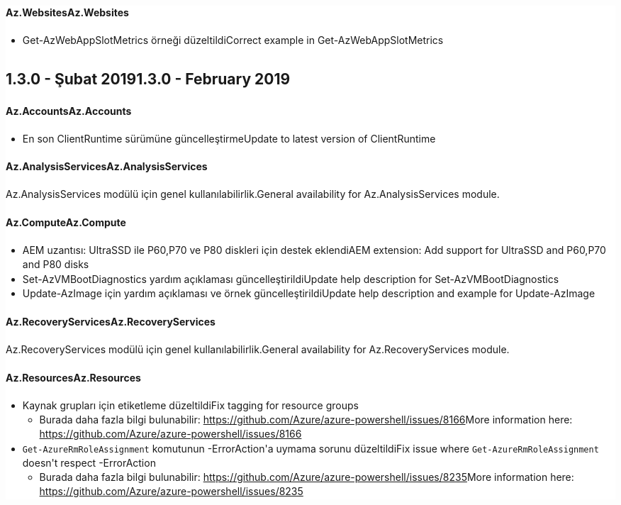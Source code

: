 #### <a name="azwebsites"></a><span data-ttu-id="a7d1d-274">Az.Websites</span><span class="sxs-lookup"><span data-stu-id="a7d1d-274">Az.Websites</span></span>
* <span data-ttu-id="a7d1d-275">Get-AzWebAppSlotMetrics örneği düzeltildi</span><span class="sxs-lookup"><span data-stu-id="a7d1d-275">Correct example in Get-AzWebAppSlotMetrics</span></span>

## <a name="130---february-2019"></a><span data-ttu-id="a7d1d-276">1.3.0 - Şubat 2019</span><span class="sxs-lookup"><span data-stu-id="a7d1d-276">1.3.0 - February 2019</span></span>
#### <a name="azaccounts"></a><span data-ttu-id="a7d1d-277">Az.Accounts</span><span class="sxs-lookup"><span data-stu-id="a7d1d-277">Az.Accounts</span></span>
* <span data-ttu-id="a7d1d-278">En son ClientRuntime sürümüne güncelleştirme</span><span class="sxs-lookup"><span data-stu-id="a7d1d-278">Update to latest version of ClientRuntime</span></span>

#### <a name="azanalysisservices"></a><span data-ttu-id="a7d1d-279">Az.AnalysisServices</span><span class="sxs-lookup"><span data-stu-id="a7d1d-279">Az.AnalysisServices</span></span>
<span data-ttu-id="a7d1d-280">Az.AnalysisServices modülü için genel kullanılabilirlik.</span><span class="sxs-lookup"><span data-stu-id="a7d1d-280">General availability for Az.AnalysisServices module.</span></span>

#### <a name="azcompute"></a><span data-ttu-id="a7d1d-281">Az.Compute</span><span class="sxs-lookup"><span data-stu-id="a7d1d-281">Az.Compute</span></span>
* <span data-ttu-id="a7d1d-282">AEM uzantısı: UltraSSD ile P60,P70 ve P80 diskleri için destek eklendi</span><span class="sxs-lookup"><span data-stu-id="a7d1d-282">AEM extension: Add support for UltraSSD and P60,P70 and P80 disks</span></span>
* <span data-ttu-id="a7d1d-283">Set-AzVMBootDiagnostics yardım açıklaması güncelleştirildi</span><span class="sxs-lookup"><span data-stu-id="a7d1d-283">Update help description for Set-AzVMBootDiagnostics</span></span>
* <span data-ttu-id="a7d1d-284">Update-AzImage için yardım açıklaması ve örnek güncelleştirildi</span><span class="sxs-lookup"><span data-stu-id="a7d1d-284">Update help description and example for Update-AzImage</span></span>

#### <a name="azrecoveryservices"></a><span data-ttu-id="a7d1d-285">Az.RecoveryServices</span><span class="sxs-lookup"><span data-stu-id="a7d1d-285">Az.RecoveryServices</span></span>
<span data-ttu-id="a7d1d-286">Az.RecoveryServices modülü için genel kullanılabilirlik.</span><span class="sxs-lookup"><span data-stu-id="a7d1d-286">General availability for Az.RecoveryServices module.</span></span>

#### <a name="azresources"></a><span data-ttu-id="a7d1d-287">Az.Resources</span><span class="sxs-lookup"><span data-stu-id="a7d1d-287">Az.Resources</span></span>
* <span data-ttu-id="a7d1d-288">Kaynak grupları için etiketleme düzeltildi</span><span class="sxs-lookup"><span data-stu-id="a7d1d-288">Fix tagging for resource groups</span></span> 
    - <span data-ttu-id="a7d1d-289">Burada daha fazla bilgi bulunabilir: https://github.com/Azure/azure-powershell/issues/8166</span><span class="sxs-lookup"><span data-stu-id="a7d1d-289">More information here: https://github.com/Azure/azure-powershell/issues/8166</span></span>
* <span data-ttu-id="a7d1d-290">`Get-AzureRmRoleAssignment` komutunun -ErrorAction'a uymama sorunu düzeltildi</span><span class="sxs-lookup"><span data-stu-id="a7d1d-290">Fix issue where `Get-AzureRmRoleAssignment` doesn't respect -ErrorAction</span></span> 
    - <span data-ttu-id="a7d1d-291">Burada daha fazla bilgi bulunabilir: https://github.com/Azure/azure-powershell/issues/8235</span><span class="sxs-lookup"><span data-stu-id="a7d1d-291">More information here: https://github.com/Azure/azure-powershell/issues/8235</span></span>
